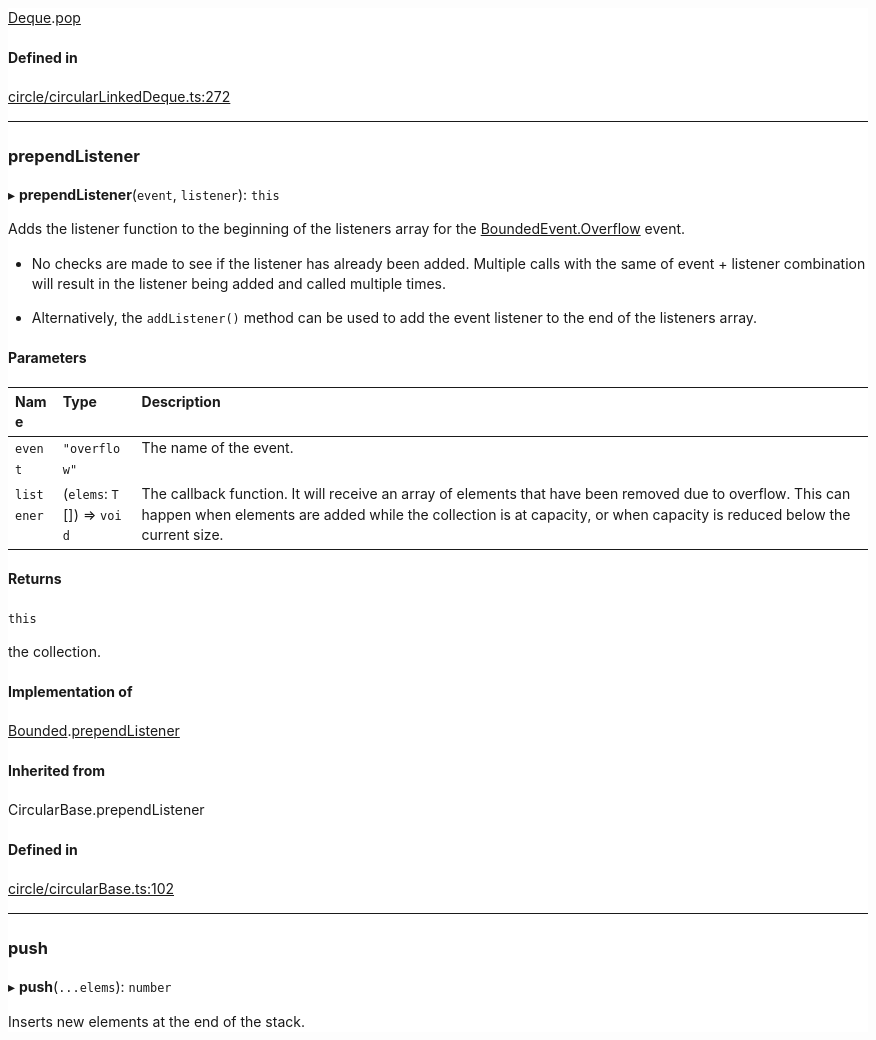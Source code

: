 [Deque](../interfaces/Deque.md).[pop](../interfaces/Deque.md#pop)

#### Defined in

[circle/circularLinkedDeque.ts:272](https://github.com/havelessbemore/circle-ds/blob/5547555/src/circle/circularLinkedDeque.ts#L272)

---

### prependListener

▸ **prependListener**(`event`, `listener`): `this`

Adds the listener function to the beginning of the listeners array for
the [BoundedEvent.Overflow](../modules.md#overflow) event.

- No checks are made to see if the listener has already been added.
  Multiple calls with the same of event + listener combination will
  result in the listener being added and called multiple times.

- Alternatively, the `addListener()` method can be used to add
  the event listener to the end of the listeners array.

#### Parameters

| Name       | Type                       | Description                                                                                                                                                                                                                          |
| :--------- | :------------------------- | :----------------------------------------------------------------------------------------------------------------------------------------------------------------------------------------------------------------------------------- |
| `event`    | `"overflow"`               | The name of the event.                                                                                                                                                                                                               |
| `listener` | (`elems`: `T`[]) => `void` | The callback function. It will receive an array of elements that have been removed due to overflow. This can happen when elements are added while the collection is at capacity, or when capacity is reduced below the current size. |

#### Returns

`this`

the collection.

#### Implementation of

[Bounded](../interfaces/Bounded.md).[prependListener](../interfaces/Bounded.md#prependlistener)

#### Inherited from

CircularBase.prependListener

#### Defined in

[circle/circularBase.ts:102](https://github.com/havelessbemore/circle-ds/blob/5547555/src/circle/circularBase.ts#L102)

---

### push

▸ **push**(`...elems`): `number`

Inserts new elements at the end of the stack.
